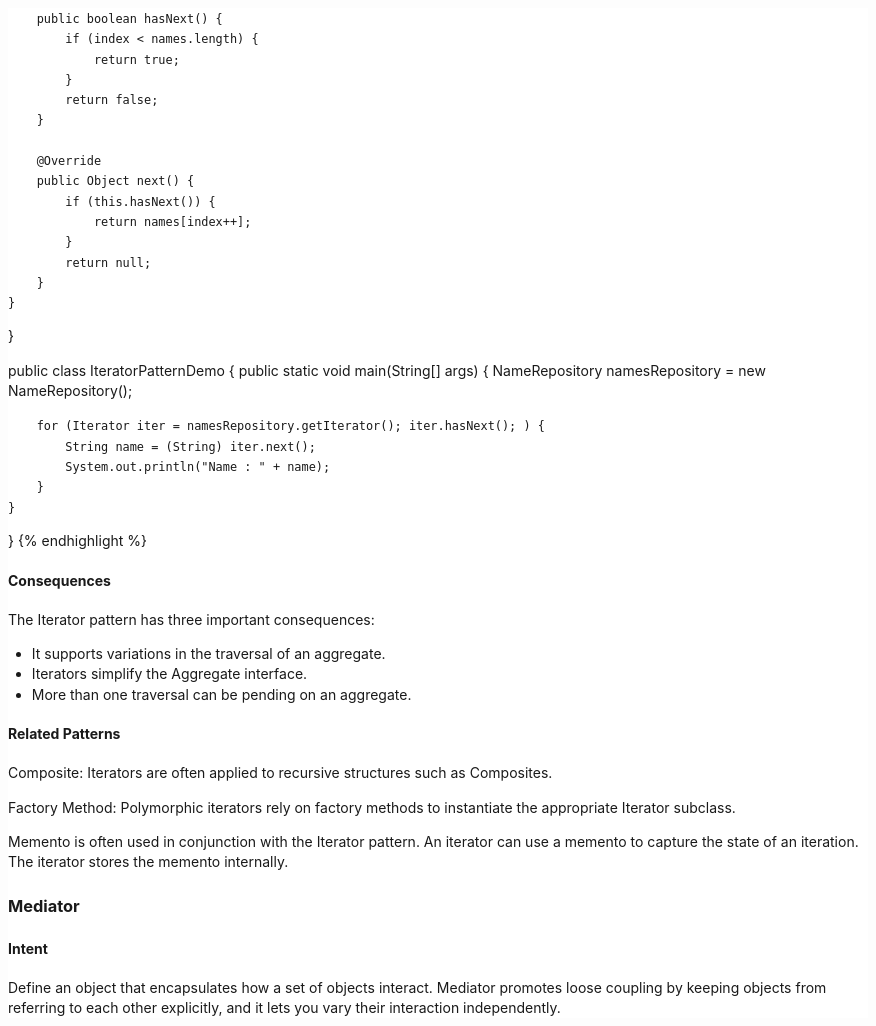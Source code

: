         public boolean hasNext() {
            if (index < names.length) {
                return true;
            }
            return false;
        }

        @Override
        public Object next() {
            if (this.hasNext()) {
                return names[index++];
            }
            return null;
        }
    }
}

public class IteratorPatternDemo {
    public static void main(String[] args) {
        NameRepository namesRepository = new NameRepository();

        for (Iterator iter = namesRepository.getIterator(); iter.hasNext(); ) {
            String name = (String) iter.next();
            System.out.println("Name : " + name);
        }
    }
}
{% endhighlight %}

#### Consequences

The Iterator pattern has three important consequences:

-   It supports variations in the traversal of an aggregate.
-   Iterators simplify the Aggregate interface.
-   More than one traversal can be pending on an aggregate.

#### Related Patterns

Composite: Iterators are often applied to recursive structures such as Composites.

Factory Method: Polymorphic iterators rely on factory methods to instantiate the appropriate Iterator subclass.

Memento is often used in conjunction with the Iterator pattern. An iterator can use a memento to capture the state of 
an iteration. The iterator stores the memento internally.

### Mediator

#### Intent

Define an object that encapsulates how a set of objects interact. Mediator promotes loose coupling by keeping objects 
from referring to each other explicitly, and it lets you vary their interaction independently.
